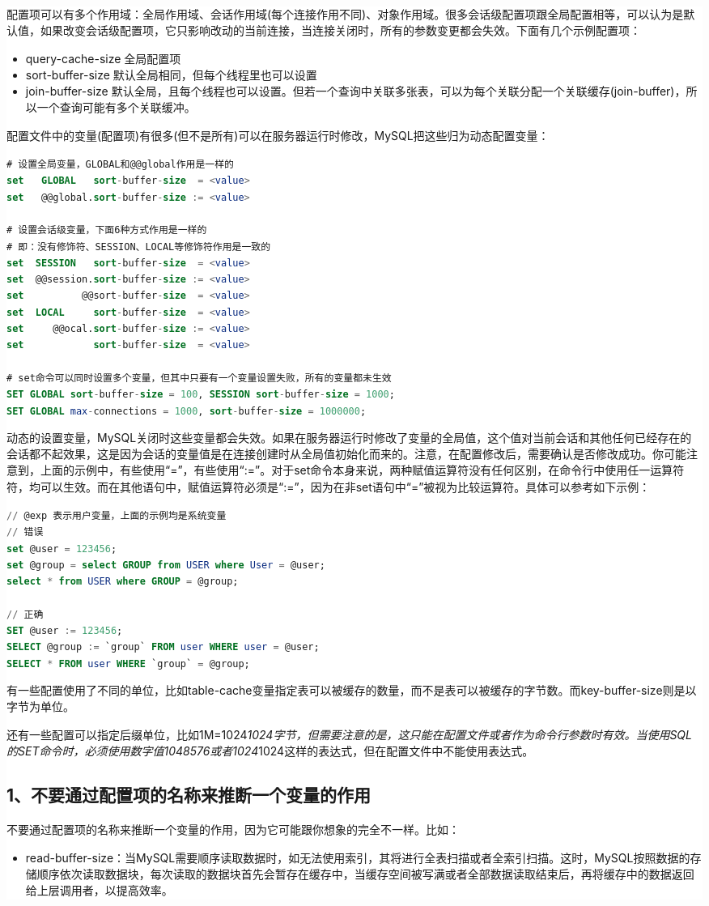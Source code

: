 配置项可以有多个作用域：全局作用域、会话作用域(每个连接作用不同)、对象作用域。很多会话级配置项跟全局配置相等，可以认为是默认值，如果改变会话级配置项，它只影响改动的当前连接，当连接关闭时，所有的参数变更都会失效。下面有几个示例配置项：

- query-cache-size 全局配置项
- sort-buffer-size 默认全局相同，但每个线程里也可以设置
- join-buffer-size 默认全局，且每个线程也可以设置。但若一个查询中关联多张表，可以为每个关联分配一个关联缓存(join-buffer)，所以一个查询可能有多个关联缓冲。

配置文件中的变量(配置项)有很多(但不是所有)可以在服务器运行时修改，MySQL把这些归为动态配置变量：

```sql
# 设置全局变量，GLOBAL和@@global作用是一样的
set   GLOBAL   sort-buffer-size  = <value>
set   @@global.sort-buffer-size := <value>

# 设置会话级变量，下面6种方式作用是一样的
# 即：没有修饰符、SESSION、LOCAL等修饰符作用是一致的
set  SESSION   sort-buffer-size  = <value>
set  @@session.sort-buffer-size := <value>
set          @@sort-buffer-size  = <value>
set  LOCAL     sort-buffer-size  = <value>
set     @@ocal.sort-buffer-size := <value>
set            sort-buffer-size  = <value>

# set命令可以同时设置多个变量，但其中只要有一个变量设置失败，所有的变量都未生效
SET GLOBAL sort-buffer-size = 100, SESSION sort-buffer-size = 1000;
SET GLOBAL max-connections = 1000, sort-buffer-size = 1000000;
```

动态的设置变量，MySQL关闭时这些变量都会失效。如果在服务器运行时修改了变量的全局值，这个值对当前会话和其他任何已经存在的会话都不起效果，这是因为会话的变量值是在连接创建时从全局值初始化而来的。注意，在配置修改后，需要确认是否修改成功。你可能注意到，上面的示例中，有些使用“=”，有些使用“:=”。对于set命令本身来说，两种赋值运算符没有任何区别，在命令行中使用任一运算符符，均可以生效。而在其他语句中，赋值运算符必须是“:=”，因为在非set语句中“=”被视为比较运算符。具体可以参考如下示例：

```sql
// @exp 表示用户变量，上面的示例均是系统变量
// 错误
set @user = 123456;
set @group = select GROUP from USER where User = @user;
select * from USER where GROUP = @group;

// 正确
SET @user := 123456;
SELECT @group := `group` FROM user WHERE user = @user;
SELECT * FROM user WHERE `group` = @group;
```

有一些配置使用了不同的单位，比如table-cache变量指定表可以被缓存的数量，而不是表可以被缓存的字节数。而key-buffer-size则是以字节为单位。

还有一些配置可以指定后缀单位，比如1M=1024*1024字节，但需要注意的是，这只能在配置文件或者作为命令行参数时有效。当使用SQL的SET命令时，必须使用数字值1048576或者1024*1024这样的表达式，但在配置文件中不能使用表达式。


## 1、不要通过配置项的名称来推断一个变量的作用

不要通过配置项的名称来推断一个变量的作用，因为它可能跟你想象的完全不一样。比如：

- read-buffer-size：当MySQL需要顺序读取数据时，如无法使用索引，其将进行全表扫描或者全索引扫描。这时，MySQL按照数据的存储顺序依次读取数据块，每次读取的数据块首先会暂存在缓存中，当缓存空间被写满或者全部数据读取结束后，再将缓存中的数据返回给上层调用者，以提高效率。
